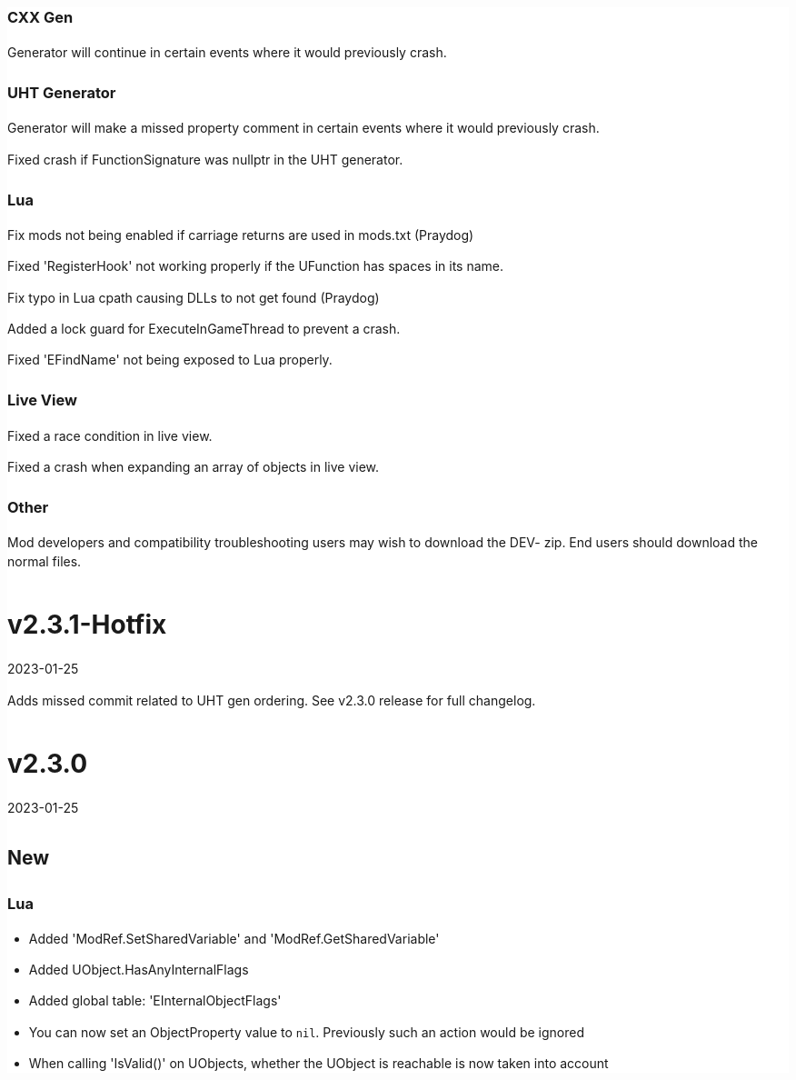 ### CXX Gen

Generator will continue in certain events where it would previously crash.

### UHT Generator

Generator will make a missed property comment in certain events where it would previously crash.

Fixed crash if FunctionSignature was nullptr in the UHT generator.

### Lua

Fix mods not being enabled if carriage returns are used in mods.txt (Praydog)

Fixed 'RegisterHook' not working properly if the UFunction has spaces in its name.

Fix typo in Lua cpath causing DLLs to not get found (Praydog)

Added a lock guard for ExecuteInGameThread to prevent a crash.

Fixed 'EFindName' not being exposed to Lua properly.

### Live View

Fixed a race condition in live view.

Fixed a crash when expanding an array of objects in live view.

### Other

Mod developers and compatibility troubleshooting users may wish to download the DEV- zip.  End users should download the normal files.

v2.3.1-Hotfix
==============

2023-01-25

Adds missed commit related to UHT gen ordering.  See v2.3.0 release for full changelog.

v2.3.0
==============

2023-01-25

## New

### Lua

- Added 'ModRef.SetSharedVariable' and 'ModRef.GetSharedVariable'
- Added UObject.HasAnyInternalFlags
- Added global table: 'EInternalObjectFlags'

- You can now set an ObjectProperty value to `nil`. Previously such an action would be ignored

- When calling 'IsValid()' on UObjects, whether the UObject is reachable is now taken into account
